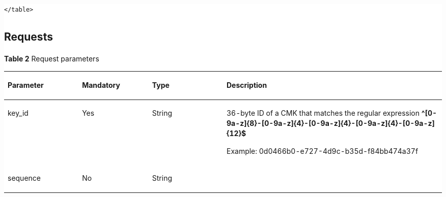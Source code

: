     </table>


## Requests<a name="en-us_topic_0112992343_seb7b7901701247fab30a59b76f1c7f93"></a>

**Table  2**  Request parameters

<a name="en-us_topic_0112992343_table46221022101230"></a>
<table><thead align="left"><tr id="en-us_topic_0112992343_row1239210313121"><th class="cellrowborder" valign="top" width="17%" id="mcps1.2.5.1.1"><p id="en-us_topic_0112992343_p93922314127"><a name="en-us_topic_0112992343_p93922314127"></a><a name="en-us_topic_0112992343_p93922314127"></a>Parameter</p>
</th>
<th class="cellrowborder" valign="top" width="16%" id="mcps1.2.5.1.2"><p id="en-us_topic_0112992343_p63928351216"><a name="en-us_topic_0112992343_p63928351216"></a><a name="en-us_topic_0112992343_p63928351216"></a><strong id="en-us_topic_0112992343_b842352706173926_1"><a name="en-us_topic_0112992343_b842352706173926_1"></a><a name="en-us_topic_0112992343_b842352706173926_1"></a>Mandatory</strong></p>
</th>
<th class="cellrowborder" valign="top" width="17%" id="mcps1.2.5.1.3"><p id="en-us_topic_0112992343_p2039263171212"><a name="en-us_topic_0112992343_p2039263171212"></a><a name="en-us_topic_0112992343_p2039263171212"></a><strong id="en-us_topic_0112992343_b842352706173922"><a name="en-us_topic_0112992343_b842352706173922"></a><a name="en-us_topic_0112992343_b842352706173922"></a>Type</strong></p>
</th>
<th class="cellrowborder" valign="top" width="50%" id="mcps1.2.5.1.4"><p id="en-us_topic_0112992343_p1739363151218"><a name="en-us_topic_0112992343_p1739363151218"></a><a name="en-us_topic_0112992343_p1739363151218"></a>Description</p>
</th>
</tr>
</thead>
<tbody><tr id="en-us_topic_0112992343_row139316391219"><td class="cellrowborder" valign="top" width="17%" headers="mcps1.2.5.1.1 "><p id="en-us_topic_0112992343_p839318315126"><a name="en-us_topic_0112992343_p839318315126"></a><a name="en-us_topic_0112992343_p839318315126"></a>key_id</p>
</td>
<td class="cellrowborder" valign="top" width="16%" headers="mcps1.2.5.1.2 "><p id="en-us_topic_0112992343_p6393153101218"><a name="en-us_topic_0112992343_p6393153101218"></a><a name="en-us_topic_0112992343_p6393153101218"></a>Yes</p>
</td>
<td class="cellrowborder" valign="top" width="17%" headers="mcps1.2.5.1.3 "><p id="en-us_topic_0112992343_p439315391210"><a name="en-us_topic_0112992343_p439315391210"></a><a name="en-us_topic_0112992343_p439315391210"></a>String</p>
</td>
<td class="cellrowborder" valign="top" width="50%" headers="mcps1.2.5.1.4 "><p id="en-us_topic_0112992343_p139363101219"><a name="en-us_topic_0112992343_p139363101219"></a><a name="en-us_topic_0112992343_p139363101219"></a>36-byte ID of a CMK that matches the regular expression <span class="parmvalue" id="en-us_topic_0112992343_parmvalue80435593163333"><a name="en-us_topic_0112992343_parmvalue80435593163333"></a><a name="en-us_topic_0112992343_parmvalue80435593163333"></a><b>^[0-9a-z]{8}-[0-9a-z]{4}-[0-9a-z]{4}-[0-9a-z]{4}-[0-9a-z]{12}$</b></span></p>
<p id="en-us_topic_0112992343_p1039323161219"><a name="en-us_topic_0112992343_p1039323161219"></a><a name="en-us_topic_0112992343_p1039323161219"></a>Example: 0d0466b0-e727-4d9c-b35d-f84bb474a37f</p>
</td>
</tr>
<tr id="en-us_topic_0112992343_row1839312391218"><td class="cellrowborder" valign="top" width="17%" headers="mcps1.2.5.1.1 "><p id="en-us_topic_0112992343_p1639317391213"><a name="en-us_topic_0112992343_p1639317391213"></a><a name="en-us_topic_0112992343_p1639317391213"></a>sequence</p>
</td>
<td class="cellrowborder" valign="top" width="16%" headers="mcps1.2.5.1.2 "><p id="en-us_topic_0112992343_p839310318127"><a name="en-us_topic_0112992343_p839310318127"></a><a name="en-us_topic_0112992343_p839310318127"></a>No</p>
</td>
<td class="cellrowborder" valign="top" width="17%" headers="mcps1.2.5.1.3 "><p id="en-us_topic_0112992343_p10393535125"><a name="en-us_topic_0112992343_p10393535125"></a><a name="en-us_topic_0112992343_p10393535125"></a>String</p>